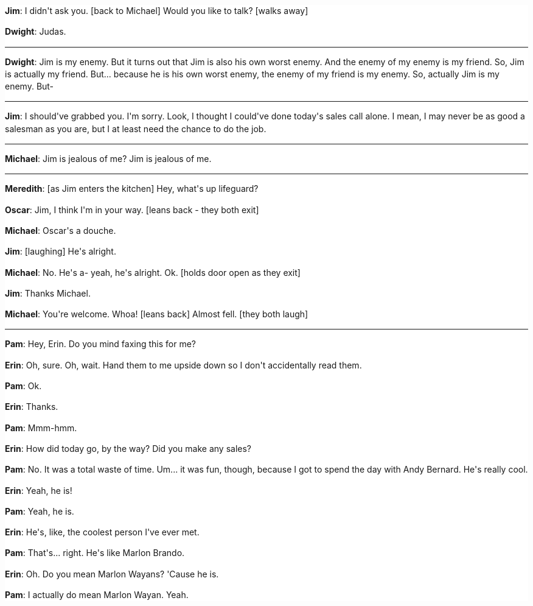 **Jim**: I didn't ask you. \[back to Michael\] Would you like to talk? \[walks away\]  
  
**Dwight**: Judas.  

* * *

**Dwight**: Jim is my enemy. But it turns out that Jim is also his own worst enemy. And the enemy of my enemy is my friend. So, Jim is actually my friend. But... because he is his own worst enemy, the enemy of my friend is my enemy. So, actually Jim is my enemy. But-  

* * *

**Jim**: I should've grabbed you. I'm sorry. Look, I thought I could've done today's sales call alone. I mean, I may never be as good a salesman as you are, but I at least need the chance to do the job.  

* * *

**Michael**: Jim is jealous of me? Jim is jealous of me.  

* * *

**Meredith**: \[as Jim enters the kitchen\] Hey, what's up lifeguard?  
  
**Oscar**: Jim, I think I'm in your way. \[leans back - they both exit\]  
  
**Michael**: Oscar's a douche.  
  
**Jim**: \[laughing\] He's alright.  
  
**Michael**: No. He's a- yeah, he's alright. Ok. \[holds door open as they exit\]  
  
**Jim**: Thanks Michael.  
  
**Michael**: You're welcome. Whoa! \[leans back\] Almost fell. \[they both laugh\]  

* * *

**Pam**: Hey, Erin. Do you mind faxing this for me?  
  
**Erin**: Oh, sure. Oh, wait. Hand them to me upside down so I don't accidentally read them.  
  
**Pam**: Ok.  
  
**Erin**: Thanks.  
  
**Pam**: Mmm-hmm.  
  
**Erin**: How did today go, by the way? Did you make any sales?  
  
**Pam**: No. It was a total waste of time. Um... it was fun, though, because I got to spend the day with Andy Bernard. He's really cool.  
  
**Erin**: Yeah, he is!  
  
**Pam**: Yeah, he is.  
  
**Erin**: He's, like, the coolest person I've ever met.  
  
**Pam**: That's... right. He's like Marlon Brando.  
  
**Erin**: Oh. Do you mean Marlon Wayans? 'Cause he is.  
  
**Pam**: I actually do mean Marlon Wayan. Yeah.